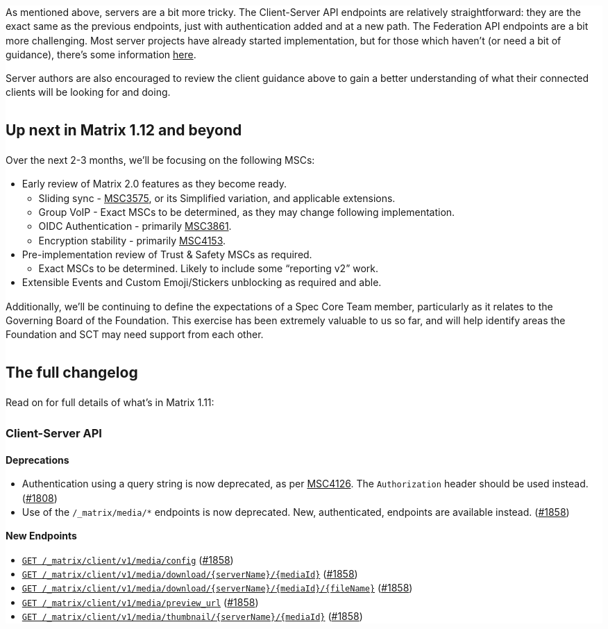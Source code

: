 As mentioned above, servers are a bit more tricky. The Client-Server API endpoints are relatively straightforward: they are the exact same as the previous endpoints, just with authentication added and at a new path. The Federation API endpoints are a bit more challenging. Most server projects have already started implementation, but for those which haven’t (or need a bit of guidance), there’s some information [here](https://matrix.org/docs/spec-guides/authed-media-servers/).

Server authors are also encouraged to review the client guidance above to gain a better understanding of what their connected clients will be looking for and doing.


## Up next in Matrix 1.12 and beyond

Over the next 2-3 months, we’ll be focusing on the following MSCs:



* Early review of Matrix 2.0 features as they become ready.
    * Sliding sync - [MSC3575](https://github.com/matrix-org/matrix-spec-proposals/pull/3575), or its Simplified variation, and applicable extensions.
    * Group VoIP - Exact MSCs to be determined, as they may change following implementation.
    * OIDC Authentication - primarily [MSC3861](https://github.com/matrix-org/matrix-spec-proposals/pull/3861).
    * Encryption stability - primarily [MSC4153](https://github.com/matrix-org/matrix-spec-proposals/pull/4153).
* Pre-implementation review of Trust & Safety MSCs as required.
    * Exact MSCs to be determined. Likely to include some “reporting v2” work.
* Extensible Events and Custom Emoji/Stickers unblocking as required and able.

Additionally, we’ll be continuing to define the expectations of a Spec Core Team member, particularly as it relates to the Governing Board of the Foundation. This exercise has been extremely valuable to us so far, and will help identify areas the Foundation and SCT may need support from each other.


## The full changelog

Read on for full details of what’s in Matrix 1.11:

### Client-Server API

**Deprecations**

- Authentication using a query string is now deprecated, as per [MSC4126](https://github.com/matrix-org/matrix-spec-proposals/issues/4126). The `Authorization` header should be used instead. ([#1808](https://github.com/matrix-org/matrix-spec/issues/1808))
- Use of the `/_matrix/media/*` endpoints is now deprecated. New, authenticated, endpoints are available instead. ([#1858](https://github.com/matrix-org/matrix-spec/issues/1858))

**New Endpoints**

- [`GET /_matrix/client/v1/media/config`](https://spec.matrix.org/v1.11/client-server-api/#get_matrixclientv1mediaconfig) ([#1858](https://github.com/matrix-org/matrix-spec/issues/1858))
- [`GET /_matrix/client/v1/media/download/{serverName}/{mediaId}`](https://spec.matrix.org/v1.11/client-server-api/#get_matrixclientv1mediadownloadservernamemediaid) ([#1858](https://github.com/matrix-org/matrix-spec/issues/1858))
- [`GET /_matrix/client/v1/media/download/{serverName}/{mediaId}/{fileName}`](https://spec.matrix.org/v1.11/client-server-api/#get_matrixclientv1mediadownloadservernamemediaidfilename) ([#1858](https://github.com/matrix-org/matrix-spec/issues/1858))
- [`GET /_matrix/client/v1/media/preview_url`](https://spec.matrix.org/v1.11/client-server-api/#get_matrixclientv1mediapreview_url) ([#1858](https://github.com/matrix-org/matrix-spec/issues/1858))
- [`GET /_matrix/client/v1/media/thumbnail/{serverName}/{mediaId}`](https://spec.matrix.org/v1.11/client-server-api/#get_matrixclientv1mediathumbnailservernamemediaid) ([#1858](https://github.com/matrix-org/matrix-spec/issues/1858))
